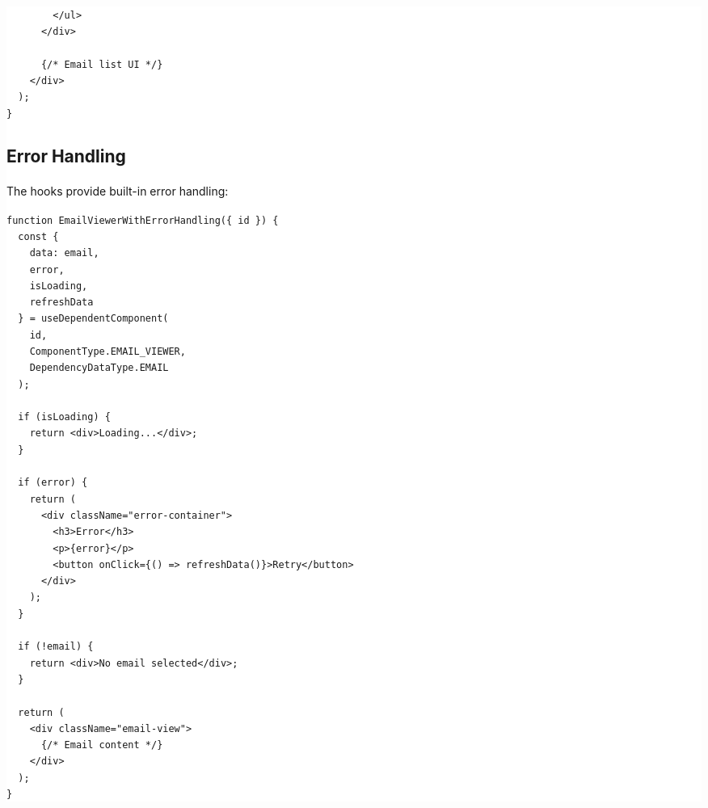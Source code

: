 ```tsx
        </ul>
      </div>
      
      {/* Email list UI */}
    </div>
  );
}
```

## Error Handling

The hooks provide built-in error handling:

```tsx
function EmailViewerWithErrorHandling({ id }) {
  const { 
    data: email,
    error,
    isLoading,
    refreshData
  } = useDependentComponent(
    id,
    ComponentType.EMAIL_VIEWER,
    DependencyDataType.EMAIL
  );
  
  if (isLoading) {
    return <div>Loading...</div>;
  }
  
  if (error) {
    return (
      <div className="error-container">
        <h3>Error</h3>
        <p>{error}</p>
        <button onClick={() => refreshData()}>Retry</button>
      </div>
    );
  }
  
  if (!email) {
    return <div>No email selected</div>;
  }
  
  return (
    <div className="email-view">
      {/* Email content */}
    </div>
  );
}
```
